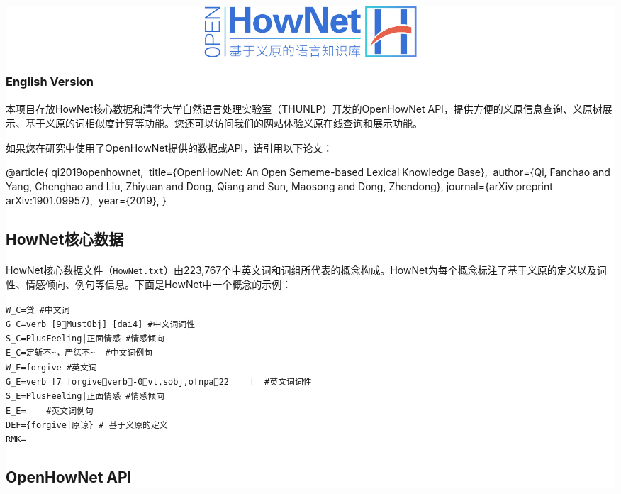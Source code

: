 <p align="center">
  <a href="https://openhownet.thunlp.org/">
    <img src="openhownet-logo.png" width = "300"  alt="OpenHowNet Logo" align=center />
  </a>
</p>

### [English Version](README.md)

本项目存放HowNet核心数据和清华大学自然语言处理实验室（THUNLP）开发的OpenHowNet API，提供方便的义原信息查询、义原树展示、基于义原的词相似度计算等功能。您还可以访问我们的[网站](https://openhownet.thunlp.org)体验义原在线查询和展示功能。

如果您在研究中使用了OpenHowNet提供的数据或API，请引用以下论文：

​@article{
    qi2019openhownet,
​    title={OpenHowNet: An Open Sememe-based Lexical Knowledge Base},
​    author={Qi, Fanchao and Yang, Chenghao and Liu, Zhiyuan and Dong, Qiang and Sun, Maosong and Dong, Zhendong},
​    journal={arXiv preprint arXiv:1901.09957},
​    year={2019},
​}

## HowNet核心数据

HowNet核心数据文件（`HowNet.txt`）由223,767个中英文词和词组所代表的概念构成。HowNet为每个概念标注了基于义原的定义以及词性、情感倾向、例句等信息。下面是HowNet中一个概念的示例：

```NO.=042012 #概念编号
W_C=贷 #中文词
G_C=verb [9MustObj] [dai4] #中文词词性
S_C=PlusFeeling|正面情感 #情感倾向
E_C=定斩不~，严惩不~  #中文词例句
W_E=forgive #英文词 
G_E=verb [7 forgiveverb-0vt,sobj,ofnpa22    ]  #英文词词性
S_E=PlusFeeling|正面情感 #情感倾向
E_E=    #英文词例句
DEF={forgive|原谅} # 基于义原的定义
RMK=
```

## OpenHowNet API

